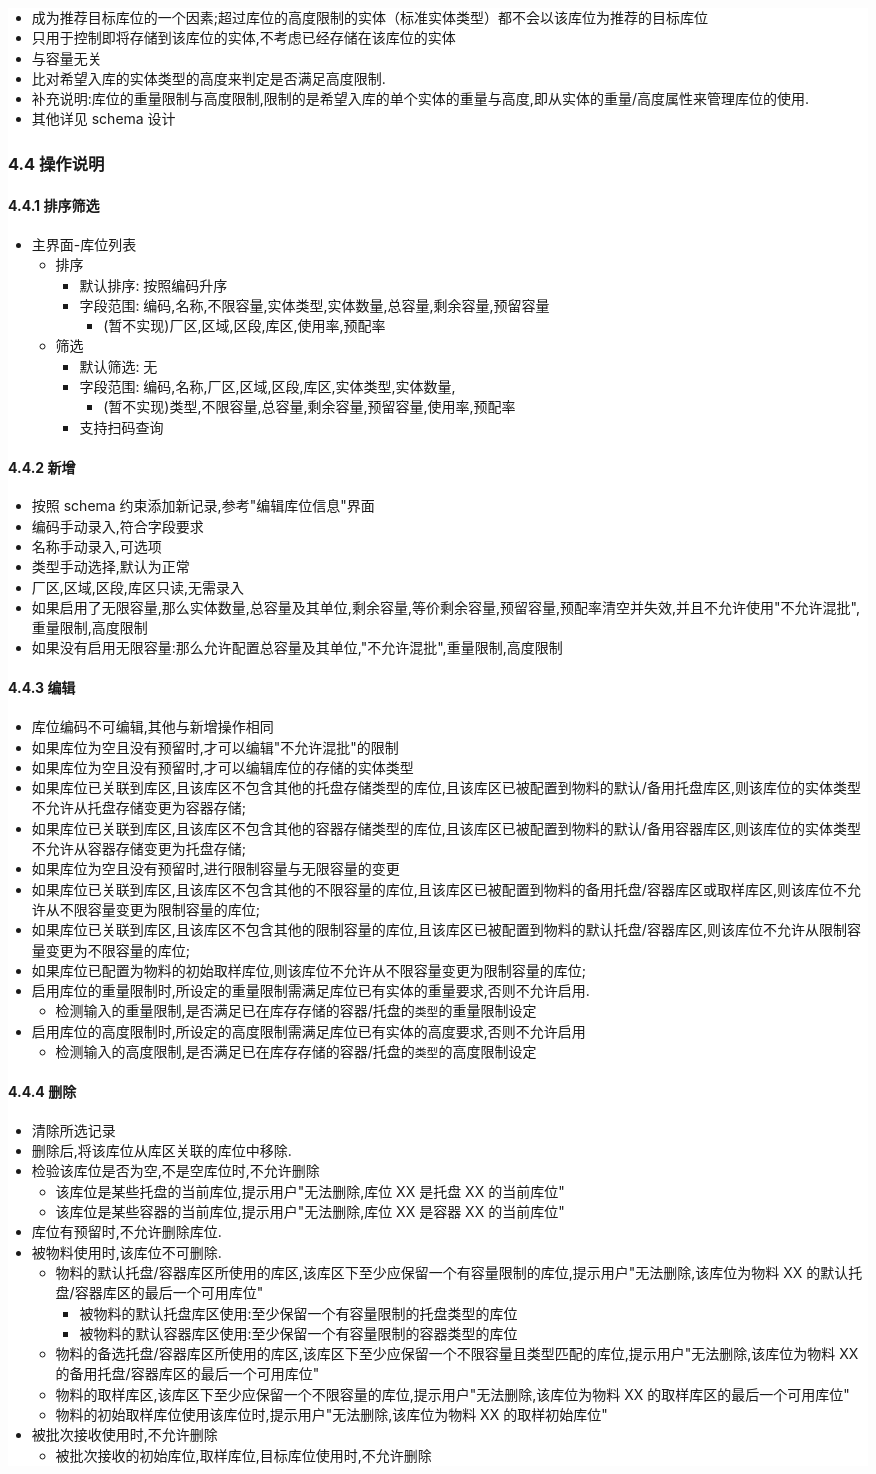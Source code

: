   - 成为推荐目标库位的一个因素;超过库位的高度限制的实体（标准实体类型）都不会以该库位为推荐的目标库位
  - 只用于控制即将存储到该库位的实体,不考虑已经存储在该库位的实体
  - 与容量无关
  - 比对希望入库的实体类型的高度来判定是否满足高度限制.
- 补充说明:库位的重量限制与高度限制,限制的是希望入库的单个实体的重量与高度,即从实体的重量/高度属性来管理库位的使用.
- 其他详见 schema 设计

### 4.4 操作说明

#### 4.4.1 排序筛选

- 主界面-库位列表
  - 排序
    - 默认排序: 按照编码升序
    - 字段范围: 编码,名称,不限容量,实体类型,实体数量,总容量,剩余容量,预留容量
      - (暂不实现)厂区,区域,区段,库区,使用率,预配率
  - 筛选
    - 默认筛选: 无
    - 字段范围: 编码,名称,厂区,区域,区段,库区,实体类型,实体数量,
      - (暂不实现)类型,不限容量,总容量,剩余容量,预留容量,使用率,预配率
    - 支持扫码查询

#### 4.4.2 新增

- 按照 schema 约束添加新记录,参考"编辑库位信息"界面
- 编码手动录入,符合字段要求
- 名称手动录入,可选项
- 类型手动选择,默认为正常
- 厂区,区域,区段,库区只读,无需录入
- 如果启用了无限容量,那么实体数量,总容量及其单位,剩余容量,等价剩余容量,预留容量,预配率清空并失效,并且不允许使用"不允许混批",重量限制,高度限制
- 如果没有启用无限容量:那么允许配置总容量及其单位,"不允许混批",重量限制,高度限制

#### 4.4.3 编辑

- 库位编码不可编辑,其他与新增操作相同
- 如果库位为空且没有预留时,才可以编辑"不允许混批"的限制
- 如果库位为空且没有预留时,才可以编辑库位的存储的实体类型
- 如果库位已关联到库区,且该库区不包含其他的托盘存储类型的库位,且该库区已被配置到物料的默认/备用托盘库区,则该库位的实体类型不允许从托盘存储变更为容器存储;
- 如果库位已关联到库区,且该库区不包含其他的容器存储类型的库位,且该库区已被配置到物料的默认/备用容器库区,则该库位的实体类型不允许从容器存储变更为托盘存储;
- 如果库位为空且没有预留时,进行限制容量与无限容量的变更
- 如果库位已关联到库区,且该库区不包含其他的不限容量的库位,且该库区已被配置到物料的备用托盘/容器库区或取样库区,则该库位不允许从不限容量变更为限制容量的库位;
- 如果库位已关联到库区,且该库区不包含其他的限制容量的库位,且该库区已被配置到物料的默认托盘/容器库区,则该库位不允许从限制容量变更为不限容量的库位;
- 如果库位已配置为物料的初始取样库位,则该库位不允许从不限容量变更为限制容量的库位;
- 启用库位的重量限制时,所设定的重量限制需满足库位已有实体的重量要求,否则不允许启用.
  - 检测输入的重量限制,是否满足已在库存存储的容器/托盘的`类型`的重量限制设定
- 启用库位的高度限制时,所设定的高度限制需满足库位已有实体的高度要求,否则不允许启用
  - 检测输入的高度限制,是否满足已在库存存储的容器/托盘的`类型`的高度限制设定

#### 4.4.4 删除

- 清除所选记录
- 删除后,将该库位从库区关联的库位中移除.
- 检验该库位是否为空,不是空库位时,不允许删除
  - 该库位是某些托盘的当前库位,提示用户"无法删除,库位 XX 是托盘 XX 的当前库位"
  - 该库位是某些容器的当前库位,提示用户"无法删除,库位 XX 是容器 XX 的当前库位"
- 库位有预留时,不允许删除库位.
- 被物料使用时,该库位不可删除.
  - 物料的默认托盘/容器库区所使用的库区,该库区下至少应保留一个有容量限制的库位,提示用户"无法删除,该库位为物料 XX 的默认托盘/容器库区的最后一个可用库位"
    - 被物料的默认托盘库区使用:至少保留一个有容量限制的托盘类型的库位
    - 被物料的默认容器库区使用:至少保留一个有容量限制的容器类型的库位
  - 物料的备选托盘/容器库区所使用的库区,该库区下至少应保留一个不限容量且类型匹配的库位,提示用户"无法删除,该库位为物料 XX 的备用托盘/容器库区的最后一个可用库位"
  - 物料的取样库区,该库区下至少应保留一个不限容量的库位,提示用户"无法删除,该库位为物料 XX 的取样库区的最后一个可用库位"
  - 物料的初始取样库位使用该库位时,提示用户"无法删除,该库位为物料 XX 的取样初始库位"
- 被批次接收使用时,不允许删除
  - 被批次接收的初始库位,取样库位,目标库位使用时,不允许删除
